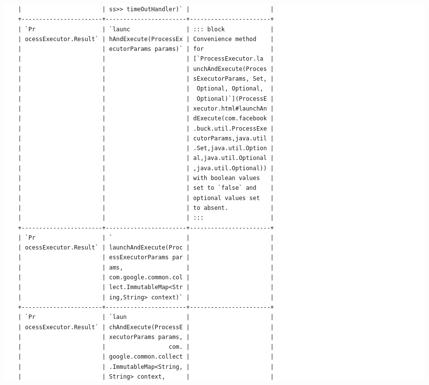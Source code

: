         |                       | ss>> timeOutHandler)` |                       |
        +-----------------------+-----------------------+-----------------------+
        | `Pr                   | `launc                | ::: block             |
        | ocessExecutor.Result` | hAndExecute​(ProcessEx | Convenience method    |
        |                       | ecutorParams params)` | for                   |
        |                       |                       | [`ProcessExecutor.la  |
        |                       |                       | unchAndExecute(Proces |
        |                       |                       | sExecutorParams, Set, |
        |                       |                       |  Optional, Optional,  |
        |                       |                       |  Optional)`](ProcessE |
        |                       |                       | xecutor.html#launchAn |
        |                       |                       | dExecute(com.facebook |
        |                       |                       | .buck.util.ProcessExe |
        |                       |                       | cutorParams,java.util |
        |                       |                       | .Set,java.util.Option |
        |                       |                       | al,java.util.Optional |
        |                       |                       | ,java.util.Optional)) |
        |                       |                       | with boolean values   |
        |                       |                       | set to `false` and    |
        |                       |                       | optional values set   |
        |                       |                       | to absent.            |
        |                       |                       | :::                   |
        +-----------------------+-----------------------+-----------------------+
        | `Pr                   | `                     |                       |
        | ocessExecutor.Result` | launchAndExecute​(Proc |                       |
        |                       | essExecutorParams par |                       |
        |                       | ams,                  |                       |
        |                       | com.google.common.col |                       |
        |                       | lect.ImmutableMap<Str |                       |
        |                       | ing,​String> context)` |                       |
        +-----------------------+-----------------------+-----------------------+
        | `Pr                   | `laun                 |                       |
        | ocessExecutor.Result` | chAndExecute​(ProcessE |                       |
        |                       | xecutorParams params, |                       |
        |                       |                  com. |                       |
        |                       | google.common.collect |                       |
        |                       | .ImmutableMap<String, |                       |
        |                       | ​String> context,      |                       |